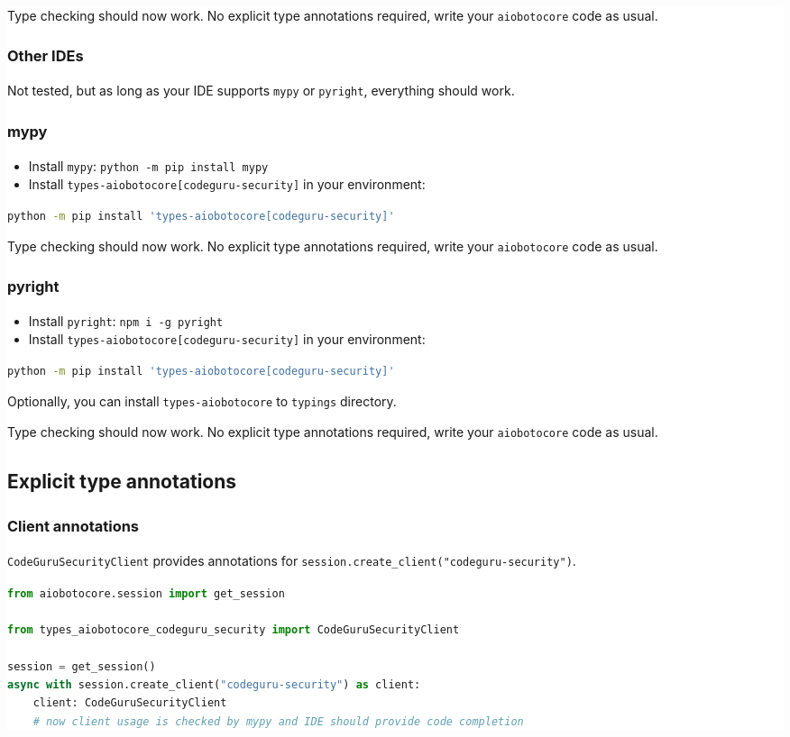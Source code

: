 Type checking should now work. No explicit type annotations required, write
your `aiobotocore` code as usual.

<a id="other-ides"></a>

### Other IDEs

Not tested, but as long as your IDE supports `mypy` or `pyright`, everything
should work.

<a id="mypy"></a>

### mypy

- Install `mypy`: `python -m pip install mypy`
- Install `types-aiobotocore[codeguru-security]` in your environment:

```bash
python -m pip install 'types-aiobotocore[codeguru-security]'
```

Type checking should now work. No explicit type annotations required, write
your `aiobotocore` code as usual.

<a id="pyright"></a>

### pyright

- Install `pyright`: `npm i -g pyright`
- Install `types-aiobotocore[codeguru-security]` in your environment:

```bash
python -m pip install 'types-aiobotocore[codeguru-security]'
```

Optionally, you can install `types-aiobotocore` to `typings` directory.

Type checking should now work. No explicit type annotations required, write
your `aiobotocore` code as usual.

<a id="explicit-type-annotations"></a>

## Explicit type annotations

<a id="client-annotations"></a>

### Client annotations

`CodeGuruSecurityClient` provides annotations for
`session.create_client("codeguru-security")`.

```python
from aiobotocore.session import get_session

from types_aiobotocore_codeguru_security import CodeGuruSecurityClient

session = get_session()
async with session.create_client("codeguru-security") as client:
    client: CodeGuruSecurityClient
    # now client usage is checked by mypy and IDE should provide code completion
```

